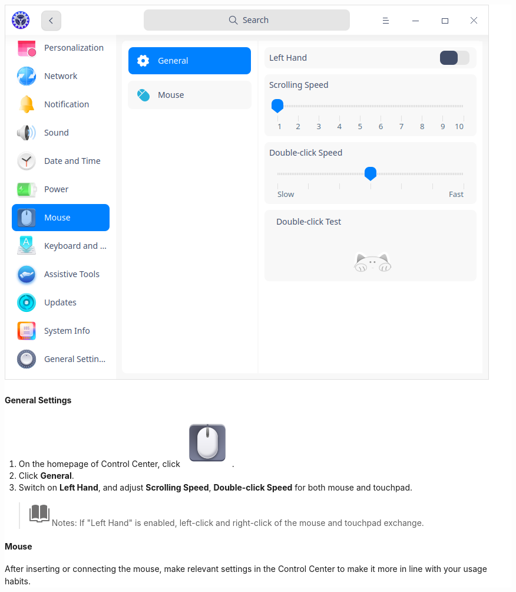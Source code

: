 ![0|mouse](jpg/mouse.png)

#### General Settings

1. On the homepage of Control Center, click ![mouse_touchpad_normal](icon/dcc_nav_mouse_42px.svg).
2. Click **General**.
3. Switch on **Left Hand**, and adjust **Scrolling Speed**, **Double-click Speed** for both mouse and touchpad.

> ![notes](icon/notes.svg)Notes: If "Left Hand" is enabled, left-click and right-click of the mouse and touchpad exchange.

#### Mouse
After inserting or connecting the mouse, make relevant settings in the Control Center to make it more in line with your usage habits. 
